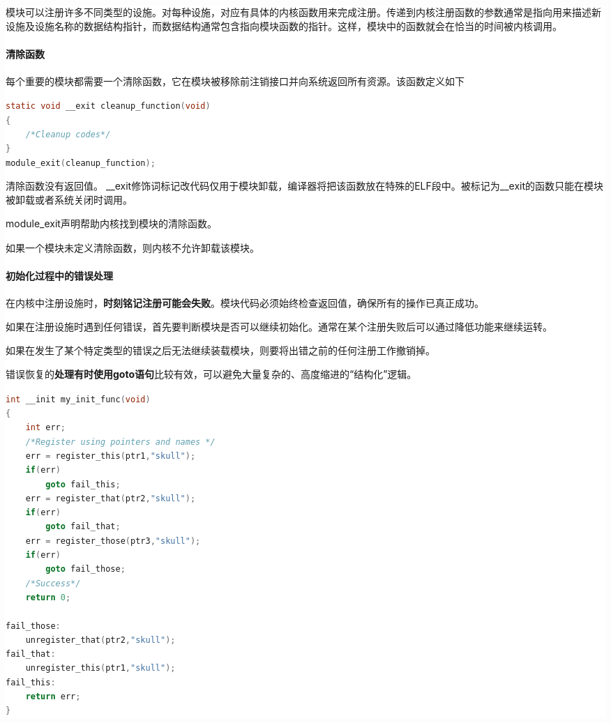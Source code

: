 模块可以注册许多不同类型的设施。对每种设施，对应有具体的内核函数用来完成注册。传递到内核注册函数的参数通常是指向用来描述新设施及设施名称的数据结构指针，而数据结构通常包含指向模块函数的指针。这样，模块中的函数就会在恰当的时间被内核调用。

#### 清除函数

每个重要的模块都需要一个清除函数，它在模块被移除前注销接口并向系统返回所有资源。该函数定义如下

```c
static void __exit cleanup_function(void)
{
	/*Cleanup codes*/
}
module_exit(cleanup_function);
```

清除函数没有返回值。
__exit修饰词标记改代码仅用于模块卸载，编译器将把该函数放在特殊的ELF段中。被标记为__exit的函数只能在模块被卸载或者系统关闭时调用。

module_exit声明帮助内核找到模块的清除函数。

如果一个模块未定义清除函数，则内核不允许卸载该模块。

#### 初始化过程中的错误处理

在内核中注册设施时，**时刻铭记注册可能会失败**。模块代码必须始终检查返回值，确保所有的操作已真正成功。

如果在注册设施时遇到任何错误，首先要判断模块是否可以继续初始化。通常在某个注册失败后可以通过降低功能来继续运转。

如果在发生了某个特定类型的错误之后无法继续装载模块，则要将出错之前的任何注册工作撤销掉。

错误恢复的**处理有时使用goto语句**比较有效，可以避免大量复杂的、高度缩进的“结构化”逻辑。

```c
int __init my_init_func(void)
{
	int err;
	/*Register using pointers and names */
	err = register_this(ptr1,"skull");
	if(err)
		goto fail_this;
	err = register_that(ptr2,"skull");
	if(err)
		goto fail_that;
	err = register_those(ptr3,"skull");
	if(err)
		goto fail_those;
	/*Success*/
	return 0;

fail_those:
	unregister_that(ptr2,"skull");
fail_that:
	unregister_this(ptr1,"skull");
fail_this:
	return err;
}
```
